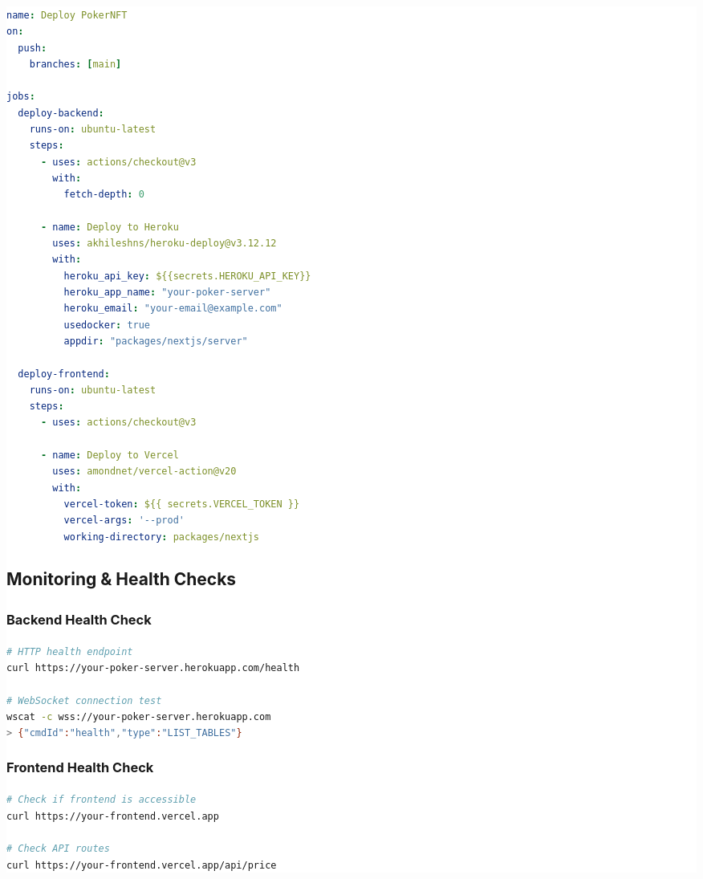 ```yaml
name: Deploy PokerNFT
on:
  push:
    branches: [main]

jobs:
  deploy-backend:
    runs-on: ubuntu-latest
    steps:
      - uses: actions/checkout@v3
        with:
          fetch-depth: 0
      
      - name: Deploy to Heroku
        uses: akhileshns/heroku-deploy@v3.12.12
        with:
          heroku_api_key: ${{secrets.HEROKU_API_KEY}}
          heroku_app_name: "your-poker-server"
          heroku_email: "your-email@example.com"
          usedocker: true
          appdir: "packages/nextjs/server"

  deploy-frontend:
    runs-on: ubuntu-latest
    steps:
      - uses: actions/checkout@v3
      
      - name: Deploy to Vercel
        uses: amondnet/vercel-action@v20
        with:
          vercel-token: ${{ secrets.VERCEL_TOKEN }}
          vercel-args: '--prod'
          working-directory: packages/nextjs
```

## Monitoring & Health Checks

### Backend Health Check
```bash
# HTTP health endpoint
curl https://your-poker-server.herokuapp.com/health

# WebSocket connection test
wscat -c wss://your-poker-server.herokuapp.com
> {"cmdId":"health","type":"LIST_TABLES"}
```

### Frontend Health Check
```bash
# Check if frontend is accessible
curl https://your-frontend.vercel.app

# Check API routes
curl https://your-frontend.vercel.app/api/price
```
